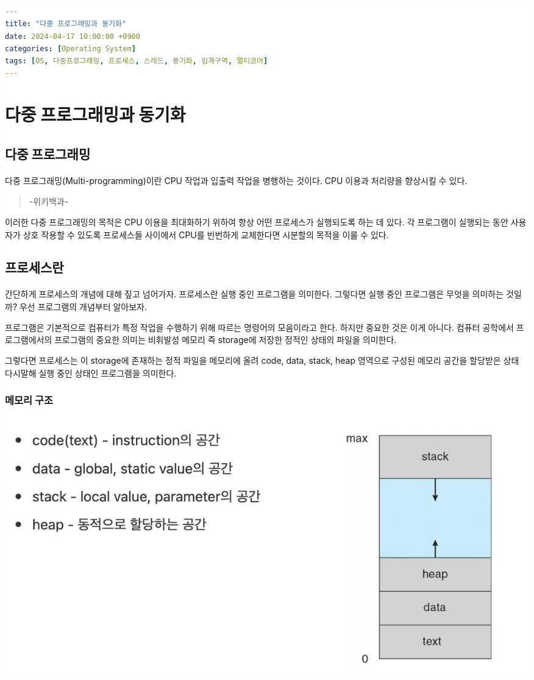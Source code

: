 ```yaml
---
title: "다중 프로그래밍과 동기화"
date: 2024-04-17 10:00:00 +0900
categories: [Operating System]
tags: [OS, 다중프로그래밍, 프로세스, 스레드, 동기화, 임계구역, 멀티코어]
---
```


# 다중 프로그래밍과 동기화

## 다중 프로그래밍

다중 프로그래밍(Multi-programming)이란 CPU 작업과 입출력 작업을 병행하는 것이다. CPU 이용과 처리량을 향상시킬 수 있다.

> -위키백과-

이러한 다중 프로그래밍의 목적은 CPU 이용을 최대화하기 위하여 항상 어떤 프로세스가 실행되도록 하는 데 있다. 각 프로그램이 실행되는 동안 사용자가 상호 작용할 수 있도록 프로세스들 사이에서 CPU를 빈번하게 교체한다면 시분할의 목적을 이룰 수 있다.

## 프로세스란

간단하게 프로세스의 개념에 대해 짚고 넘어가자. 프로세스란 실행 중인 프로그램을 의미한다. 그렇다면 실행 중인 프로그램은 무엇을 의미하는 것일까? 우선 프로그램의 개념부터 알아보자.

프로그램은 기본적으로 컴퓨터가 특정 작업을 수행하기 위해 따르는 명령어의 모음이라고 한다. 하지만 중요한 것은 이게 아니다. 컴퓨터 공학에서 프로그램에서의 프로그램의 중요한 의미는 비휘발성 메모리 즉 storage에 저장한 정적인 상태의 파일을 의미한다.

그렇다면 프로세스는 이 storage에 존재하는 정적 파일을 메모리에 올려 code, data, stack, heap 영역으로 구성된 메모리 공간을 할당받은 상태 다시말해 실행 중인 상태인 프로그램을 의미한다.

### 메모리 구조

![메모리 구조](/assets/img/posts/2024-04-17-multiprogramming-and-process-synchronization/multi_1.webp)
